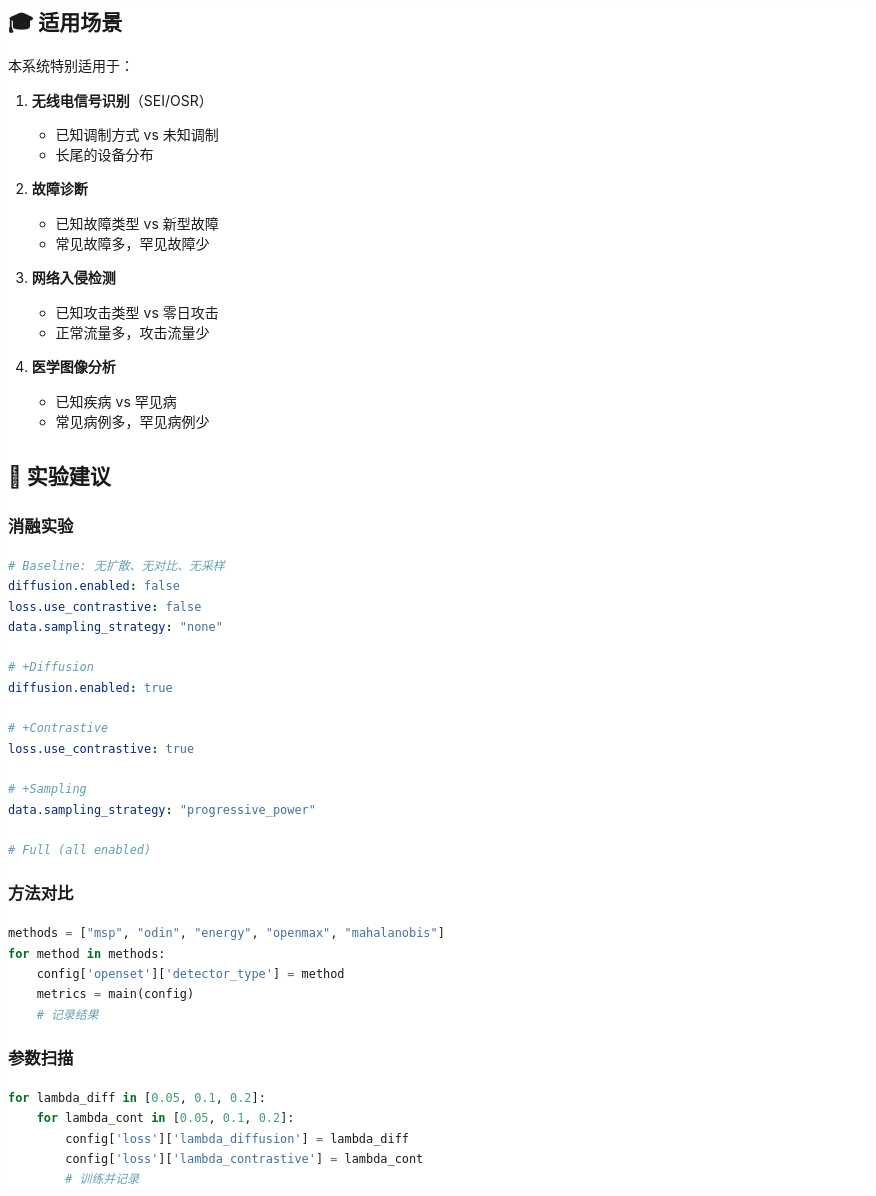 ## 🎓 适用场景

本系统特别适用于：

1. **无线电信号识别**（SEI/OSR）
   - 已知调制方式 vs 未知调制
   - 长尾的设备分布

2. **故障诊断**
   - 已知故障类型 vs 新型故障
   - 常见故障多，罕见故障少

3. **网络入侵检测**
   - 已知攻击类型 vs 零日攻击
   - 正常流量多，攻击流量少

4. **医学图像分析**
   - 已知疾病 vs 罕见病
   - 常见病例多，罕见病例少

## 🔬 实验建议

### 消融实验
```yaml
# Baseline: 无扩散、无对比、无采样
diffusion.enabled: false
loss.use_contrastive: false
data.sampling_strategy: "none"

# +Diffusion
diffusion.enabled: true

# +Contrastive
loss.use_contrastive: true

# +Sampling
data.sampling_strategy: "progressive_power"

# Full (all enabled)
```

### 方法对比
```python
methods = ["msp", "odin", "energy", "openmax", "mahalanobis"]
for method in methods:
    config['openset']['detector_type'] = method
    metrics = main(config)
    # 记录结果
```

### 参数扫描
```python
for lambda_diff in [0.05, 0.1, 0.2]:
    for lambda_cont in [0.05, 0.1, 0.2]:
        config['loss']['lambda_diffusion'] = lambda_diff
        config['loss']['lambda_contrastive'] = lambda_cont
        # 训练并记录
```
